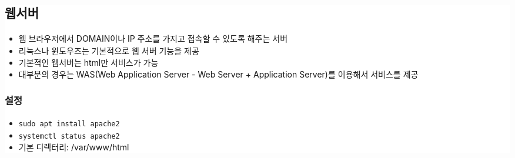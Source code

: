 ## 웹서버
- 웹 브라우저에서 DOMAIN이나 IP 주소를 가지고 접속할 수 있도록 해주는 서버
- 리눅스나 윈도우즈는 기본적으로 웹 서버 기능을 제공
- 기본적인 웹서버는 html만 서비스가 가능
- 대부분의 경우는 WAS(Web Application Server - Web Server + Application Server)를 이용해서 서비스를 제공

### 설정
- `sudo apt install apache2`
- `systemctl status apache2`
- 기본 디렉터리: /var/www/html